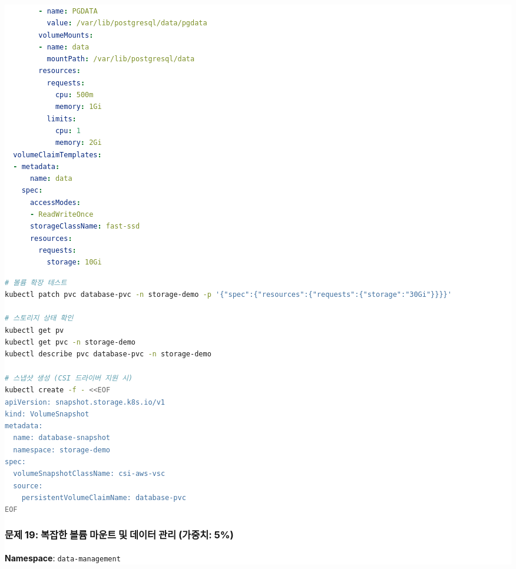```yaml
        - name: PGDATA
          value: /var/lib/postgresql/data/pgdata
        volumeMounts:
        - name: data
          mountPath: /var/lib/postgresql/data
        resources:
          requests:
            cpu: 500m
            memory: 1Gi
          limits:
            cpu: 1
            memory: 2Gi
  volumeClaimTemplates:
  - metadata:
      name: data
    spec:
      accessModes:
      - ReadWriteOnce
      storageClassName: fast-ssd
      resources:
        requests:
          storage: 10Gi
```

```bash
# 볼륨 확장 테스트
kubectl patch pvc database-pvc -n storage-demo -p '{"spec":{"resources":{"requests":{"storage":"30Gi"}}}}'

# 스토리지 상태 확인
kubectl get pv
kubectl get pvc -n storage-demo
kubectl describe pvc database-pvc -n storage-demo

# 스냅샷 생성 (CSI 드라이버 지원 시)
kubectl create -f - <<EOF
apiVersion: snapshot.storage.k8s.io/v1
kind: VolumeSnapshot
metadata:
  name: database-snapshot
  namespace: storage-demo
spec:
  volumeSnapshotClassName: csi-aws-vsc
  source:
    persistentVolumeClaimName: database-pvc
EOF
```

### 문제 19: 복잡한 볼륨 마운트 및 데이터 관리 (가중치: 5%)
**Namespace**: `data-management`
